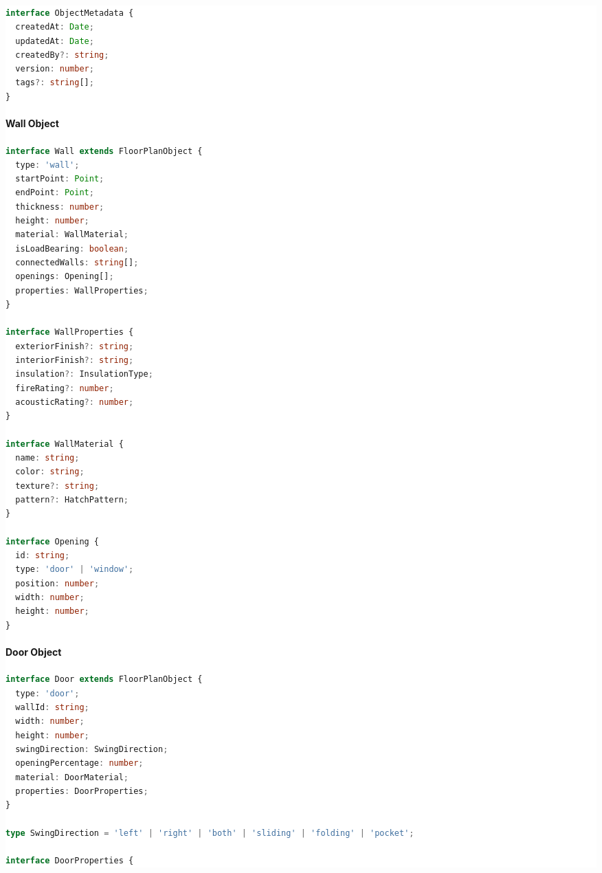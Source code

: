 ```typescript
interface ObjectMetadata {
  createdAt: Date;
  updatedAt: Date;
  createdBy?: string;
  version: number;
  tags?: string[];
}
```

#### Wall Object
```typescript
interface Wall extends FloorPlanObject {
  type: 'wall';
  startPoint: Point;
  endPoint: Point;
  thickness: number;
  height: number;
  material: WallMaterial;
  isLoadBearing: boolean;
  connectedWalls: string[];
  openings: Opening[];
  properties: WallProperties;
}

interface WallProperties {
  exteriorFinish?: string;
  interiorFinish?: string;
  insulation?: InsulationType;
  fireRating?: number;
  acousticRating?: number;
}

interface WallMaterial {
  name: string;
  color: string;
  texture?: string;
  pattern?: HatchPattern;
}

interface Opening {
  id: string;
  type: 'door' | 'window';
  position: number;
  width: number;
  height: number;
}
```

#### Door Object
```typescript
interface Door extends FloorPlanObject {
  type: 'door';
  wallId: string;
  width: number;
  height: number;
  swingDirection: SwingDirection;
  openingPercentage: number;
  material: DoorMaterial;
  properties: DoorProperties;
}

type SwingDirection = 'left' | 'right' | 'both' | 'sliding' | 'folding' | 'pocket';

interface DoorProperties {
```